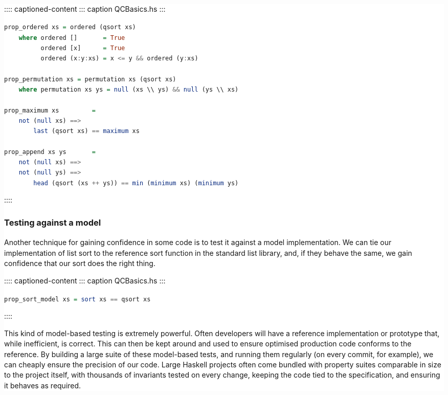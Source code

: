 :::: captioned-content
::: caption
QCBasics.hs
:::

``` haskell
prop_ordered xs = ordered (qsort xs)
    where ordered []       = True
          ordered [x]      = True
          ordered (x:y:xs) = x <= y && ordered (y:xs)

prop_permutation xs = permutation xs (qsort xs)
    where permutation xs ys = null (xs \\ ys) && null (ys \\ xs)

prop_maximum xs         =
    not (null xs) ==>
        last (qsort xs) == maximum xs

prop_append xs ys       =
    not (null xs) ==>
    not (null ys) ==>
        head (qsort (xs ++ ys)) == min (minimum xs) (minimum ys)
```
::::

### Testing against a model

Another technique for gaining confidence in some code is to test it
against a model implementation. We can tie our implementation of list
sort to the reference sort function in the standard list library, and,
if they behave the same, we gain confidence that our sort does the right
thing.

:::: captioned-content
::: caption
QCBasics.hs
:::

``` haskell
prop_sort_model xs = sort xs == qsort xs
```
::::

This kind of model-based testing is extremely powerful. Often developers
will have a reference implementation or prototype that, while
inefficient, is correct. This can then be kept around and used to ensure
optimised production code conforms to the reference. By building a large
suite of these model-based tests, and running them regularly (on every
commit, for example), we can cheaply ensure the precision of our code.
Large Haskell projects often come bundled with property suites
comparable in size to the project itself, with thousands of invariants
tested on every change, keeping the code tied to the specification, and
ensuring it behaves as required.


[^1]: The class also defines a method, `coarbitrary`, which given a